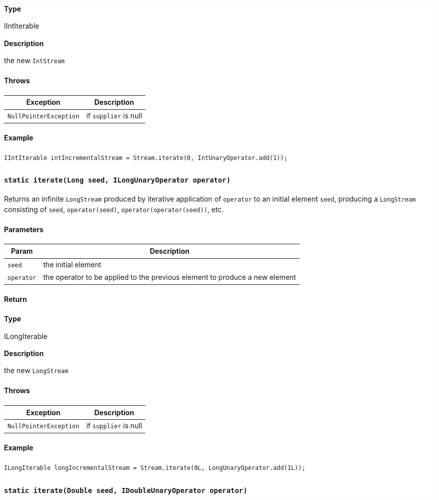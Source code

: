 **Type**

IIntIterable

**Description**

the new `IntStream`

#### Throws
|Exception|Description|
|---|---|
|`NullPointerException`|if `supplier` is null|

#### Example
```apex
IIntIterable intIncrementalStream = Stream.iterate(0, IntUnaryOperator.add(1));
```

### `static iterate(Long seed, ILongUnaryOperator operator)`

Returns an infinite `LongStream` produced by iterative application of `operator` to an initial element `seed`, producing a `LongStream` consisting of `seed`, `operator(seed)`, `operator(operator(seed))`, etc.

#### Parameters
|Param|Description|
|---|---|
|`seed`|the initial element|
|`operator`|the operator to be applied to the previous element to produce a new element|

#### Return

**Type**

ILongIterable

**Description**

the new `LongStream`

#### Throws
|Exception|Description|
|---|---|
|`NullPointerException`|if `supplier` is null|

#### Example
```apex
ILongIterable longIncrementalStream = Stream.iterate(0L, LongUnaryOperator.add(1L));
```

### `static iterate(Double seed, IDoubleUnaryOperator operator)`
